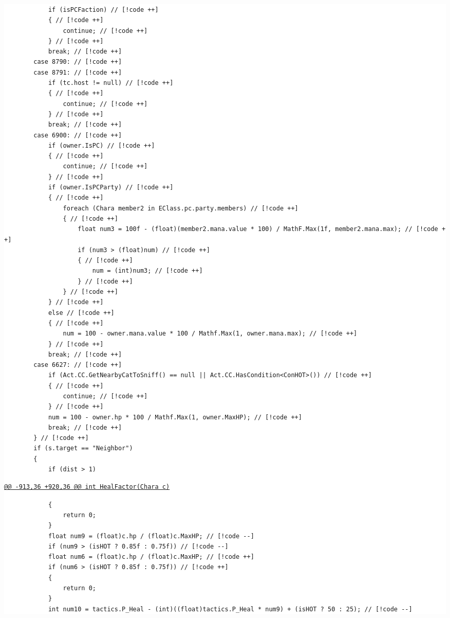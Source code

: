 ```cs:line-numbers=861
			if (isPCFaction) // [!code ++]
			{ // [!code ++]
				continue; // [!code ++]
			} // [!code ++]
			break; // [!code ++]
		case 8790: // [!code ++]
		case 8791: // [!code ++]
			if (tc.host != null) // [!code ++]
			{ // [!code ++]
				continue; // [!code ++]
			} // [!code ++]
			break; // [!code ++]
		case 6900: // [!code ++]
			if (owner.IsPC) // [!code ++]
			{ // [!code ++]
				continue; // [!code ++]
			} // [!code ++]
			if (owner.IsPCParty) // [!code ++]
			{ // [!code ++]
				foreach (Chara member2 in EClass.pc.party.members) // [!code ++]
				{ // [!code ++]
					float num3 = 100f - (float)(member2.mana.value * 100) / MathF.Max(1f, member2.mana.max); // [!code ++]
					if (num3 > (float)num) // [!code ++]
					{ // [!code ++]
						num = (int)num3; // [!code ++]
					} // [!code ++]
				} // [!code ++]
			} // [!code ++]
			else // [!code ++]
			{ // [!code ++]
				num = 100 - owner.mana.value * 100 / Mathf.Max(1, owner.mana.max); // [!code ++]
			} // [!code ++]
			break; // [!code ++]
		case 6627: // [!code ++]
			if (Act.CC.GetNearbyCatToSniff() == null || Act.CC.HasCondition<ConHOT>()) // [!code ++]
			{ // [!code ++]
				continue; // [!code ++]
			} // [!code ++]
			num = 100 - owner.hp * 100 / Mathf.Max(1, owner.MaxHP); // [!code ++]
			break; // [!code ++]
		} // [!code ++]
		if (s.target == "Neighbor")
		{
			if (dist > 1)
```

[`@@ -913,36 +920,36 @@ int HealFactor(Chara c)`](https://github.com/Elin-Modding-Resources/Elin-Decompiled/blob/08cc1855c7e4d3657a028b4bcb1157348ab6bcf0/Elin/GoalCombat.cs#L913-L948)
```cs:line-numbers=913
			{
				return 0;
			}
			float num9 = (float)c.hp / (float)c.MaxHP; // [!code --]
			if (num9 > (isHOT ? 0.85f : 0.75f)) // [!code --]
			float num6 = (float)c.hp / (float)c.MaxHP; // [!code ++]
			if (num6 > (isHOT ? 0.85f : 0.75f)) // [!code ++]
			{
				return 0;
			}
			int num10 = tactics.P_Heal - (int)((float)tactics.P_Heal * num9) + (isHOT ? 50 : 25); // [!code --]
```